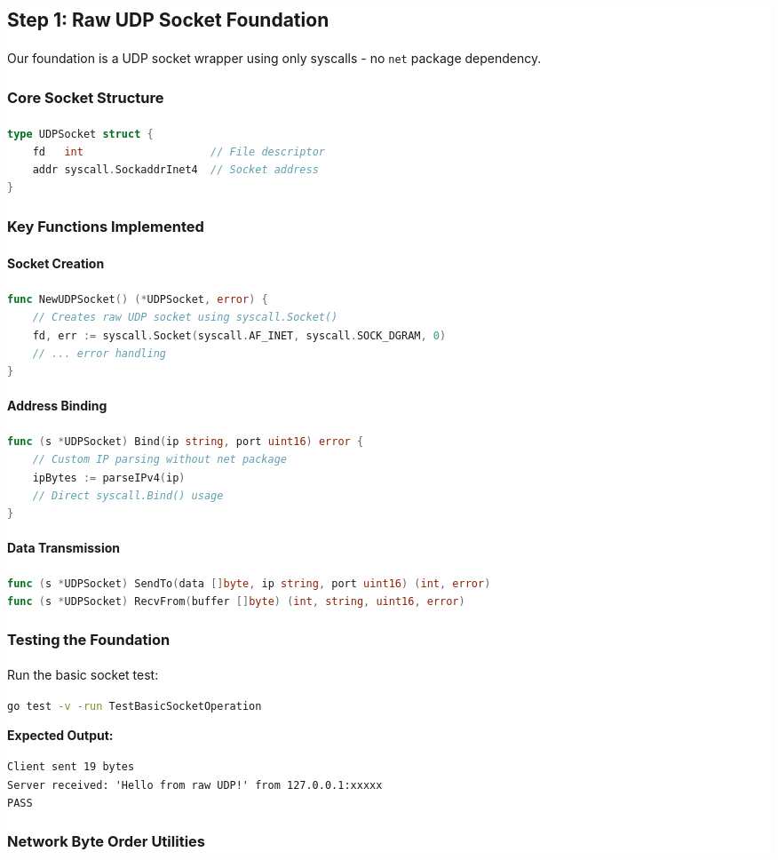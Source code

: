 ## Step 1: Raw UDP Socket Foundation

Our foundation is a UDP socket wrapper using only syscalls - no `net` package dependency.

### Core Socket Structure

```go
type UDPSocket struct {
    fd   int                    // File descriptor
    addr syscall.SockaddrInet4  // Socket address
}
```

### Key Functions Implemented

#### Socket Creation
```go
func NewUDPSocket() (*UDPSocket, error) {
    // Creates raw UDP socket using syscall.Socket()
    fd, err := syscall.Socket(syscall.AF_INET, syscall.SOCK_DGRAM, 0)
    // ... error handling
}
```

#### Address Binding
```go
func (s *UDPSocket) Bind(ip string, port uint16) error {
    // Custom IP parsing without net package
    ipBytes := parseIPv4(ip)
    // Direct syscall.Bind() usage
}
```

#### Data Transmission
```go
func (s *UDPSocket) SendTo(data []byte, ip string, port uint16) (int, error)
func (s *UDPSocket) RecvFrom(buffer []byte) (int, string, uint16, error)
```

### Testing the Foundation

Run the basic socket test:
```bash
go test -v -run TestBasicSocketOperation
```

**Expected Output:**
```
Client sent 19 bytes
Server received: 'Hello from raw UDP!' from 127.0.0.1:xxxxx
PASS
```

### Network Byte Order Utilities
